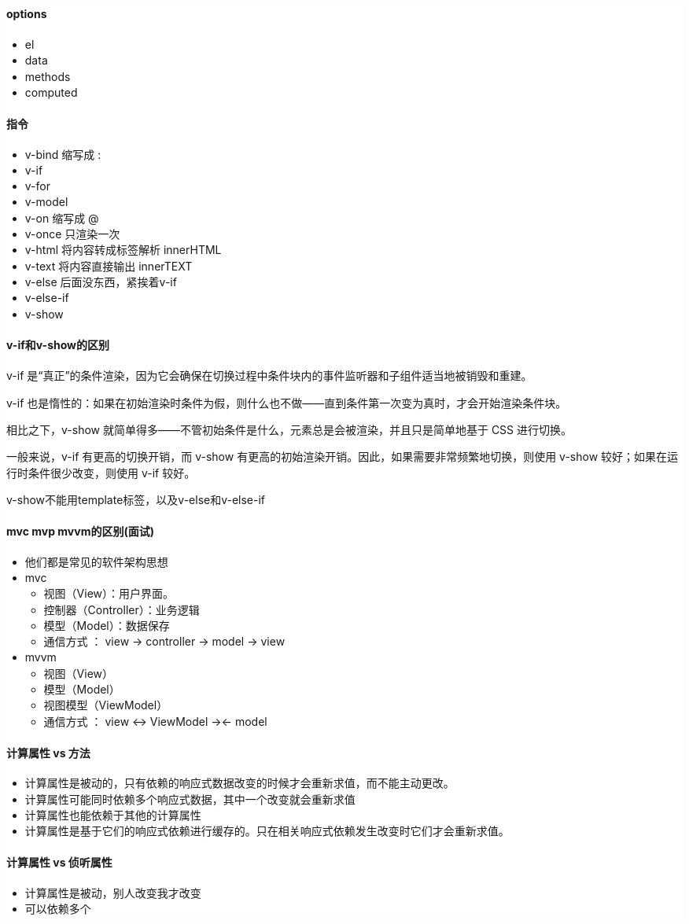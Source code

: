
#### options
  - el
  - data
  - methods
  - computed

#### 指令
  - v-bind    缩写成 :
  - v-if
  - v-for
  - v-model
  - v-on      缩写成 @
  - v-once    只渲染一次
  - v-html    将内容转成标签解析    innerHTML
  - v-text    将内容直接输出        innerTEXT
  - v-else    后面没东西，紧挨着v-if
  - v-else-if
  - v-show


#### v-if和v-show的区别
  v-if 是“真正”的条件渲染，因为它会确保在切换过程中条件块内的事件监听器和子组件适当地被销毁和重建。

  v-if 也是惰性的：如果在初始渲染时条件为假，则什么也不做——直到条件第一次变为真时，才会开始渲染条件块。

  相比之下，v-show 就简单得多——不管初始条件是什么，元素总是会被渲染，并且只是简单地基于 CSS 进行切换。

  一般来说，v-if 有更高的切换开销，而 v-show 有更高的初始渲染开销。因此，如果需要非常频繁地切换，则使用 v-show 较好；如果在运行时条件很少改变，则使用 v-if 较好。

  v-show不能用template标签，以及v-else和v-else-if

#### mvc mvp mvvm的区别(面试)
  - 他们都是常见的软件架构思想
  - mvc
    - 视图（View）：用户界面。
    - 控制器（Controller）：业务逻辑
    - 模型（Model）：数据保存
    - 通信方式 ： view -> controller -> model -> view
  - mvvm
    - 视图（View）
    - 模型（Model）
    - 视图模型（ViewModel）
    - 通信方式 ： view <-> ViewModel -><- model


#### 计算属性 vs 方法
  - 计算属性是被动的，只有依赖的响应式数据改变的时候才会重新求值，而不能主动更改。
  - 计算属性可能同时依赖多个响应式数据，其中一个改变就会重新求值
  - 计算属性也能依赖于其他的计算属性
  - 计算属性是基于它们的响应式依赖进行缓存的。只在相关响应式依赖发生改变时它们才会重新求值。

#### 计算属性 vs 侦听属性
  - 计算属性是被动，别人改变我才改变
  - 可以依赖多个
